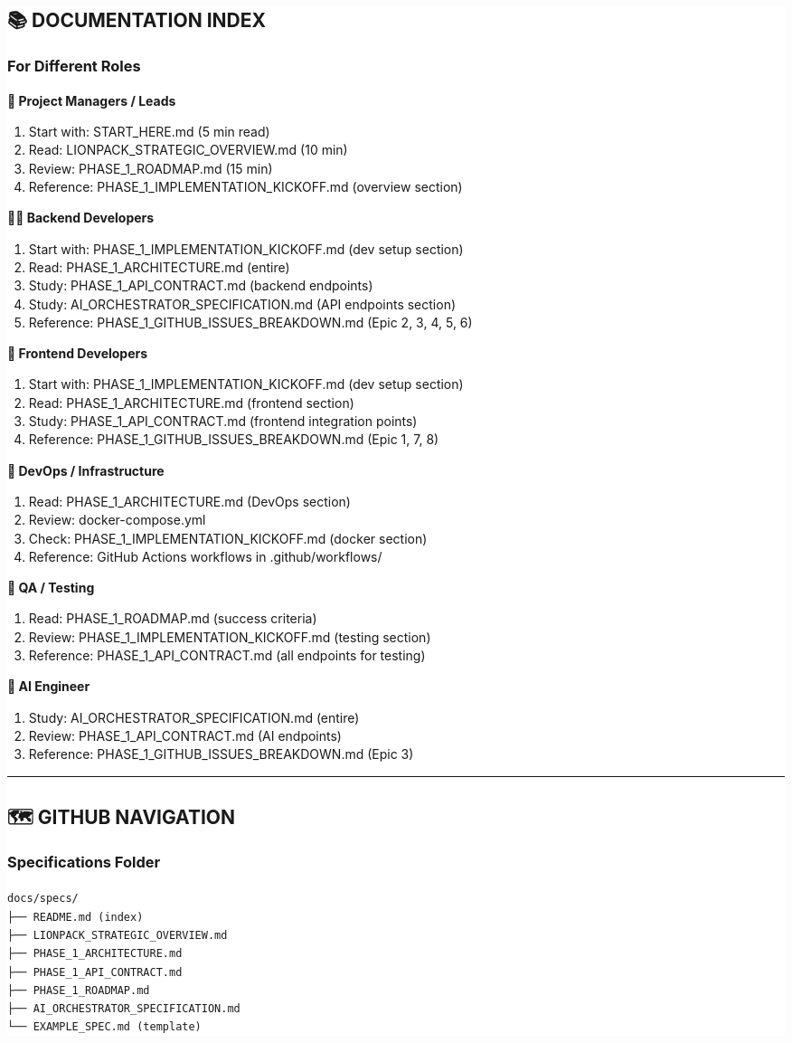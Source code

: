 
## 📚 DOCUMENTATION INDEX

### For Different Roles

**🏢 Project Managers / Leads**

1. Start with: START_HERE.md (5 min read)
2. Read: LIONPACK_STRATEGIC_OVERVIEW.md (10 min)
3. Review: PHASE_1_ROADMAP.md (15 min)
4. Reference: PHASE_1_IMPLEMENTATION_KICKOFF.md (overview section)

**👨‍💻 Backend Developers**

1. Start with: PHASE_1_IMPLEMENTATION_KICKOFF.md (dev setup section)
2. Read: PHASE_1_ARCHITECTURE.md (entire)
3. Study: PHASE_1_API_CONTRACT.md (backend endpoints)
4. Study: AI_ORCHESTRATOR_SPECIFICATION.md (API endpoints section)
5. Reference: PHASE_1_GITHUB_ISSUES_BREAKDOWN.md (Epic 2, 3, 4, 5, 6)

**🎨 Frontend Developers**

1. Start with: PHASE_1_IMPLEMENTATION_KICKOFF.md (dev setup section)
2. Read: PHASE_1_ARCHITECTURE.md (frontend section)
3. Study: PHASE_1_API_CONTRACT.md (frontend integration points)
4. Reference: PHASE_1_GITHUB_ISSUES_BREAKDOWN.md (Epic 1, 7, 8)

**🚀 DevOps / Infrastructure**

1. Read: PHASE_1_ARCHITECTURE.md (DevOps section)
2. Review: docker-compose.yml
3. Check: PHASE_1_IMPLEMENTATION_KICKOFF.md (docker section)
4. Reference: GitHub Actions workflows in .github/workflows/

**🧪 QA / Testing**

1. Read: PHASE_1_ROADMAP.md (success criteria)
2. Review: PHASE_1_IMPLEMENTATION_KICKOFF.md (testing section)
3. Reference: PHASE_1_API_CONTRACT.md (all endpoints for testing)

**🤖 AI Engineer**

1. Study: AI_ORCHESTRATOR_SPECIFICATION.md (entire)
2. Review: PHASE_1_API_CONTRACT.md (AI endpoints)
3. Reference: PHASE_1_GITHUB_ISSUES_BREAKDOWN.md (Epic 3)

---

## 🗺️ GITHUB NAVIGATION

### Specifications Folder

```
docs/specs/
├── README.md (index)
├── LIONPACK_STRATEGIC_OVERVIEW.md
├── PHASE_1_ARCHITECTURE.md
├── PHASE_1_API_CONTRACT.md
├── PHASE_1_ROADMAP.md
├── AI_ORCHESTRATOR_SPECIFICATION.md
└── EXAMPLE_SPEC.md (template)
```
